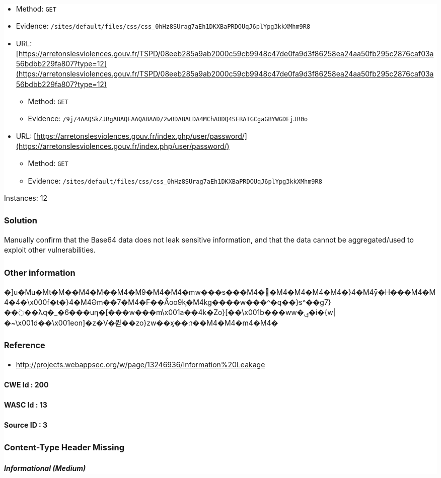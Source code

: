   * Method: `GET`
  
  
  * Evidence: `/sites/default/files/css/css_0hHz8SUrag7aEh1DKXBaPRDOUqJ6plYpg3kkXMhm9R8`
  
  
  
  
* URL: [https://arretonslesviolences.gouv.fr/TSPD/08eeb285a9ab2000c59cb9948c47de0fa9d3f86258ea24aa50fb295c2876caf03a56bdbb229fa807?type=12](https://arretonslesviolences.gouv.fr/TSPD/08eeb285a9ab2000c59cb9948c47de0fa9d3f86258ea24aa50fb295c2876caf03a56bdbb229fa807?type=12)
  
  
  * Method: `GET`
  
  
  * Evidence: `/9j/4AAQSkZJRgABAQEAAQABAAD/2wBDABALDA4MChAODQ4SERATGCgaGBYWGDEjJR0o`
  
  
  
  
* URL: [https://arretonslesviolences.gouv.fr/index.php/user/password/](https://arretonslesviolences.gouv.fr/index.php/user/password/)
  
  
  * Method: `GET`
  
  
  * Evidence: `/sites/default/files/css/css_0hHz8SUrag7aEh1DKXBaPRDOUqJ6plYpg3kkXMhm9R8`
  
  
  
  
Instances: 12
  
### Solution
<p>Manually confirm that the Base64 data does not leak sensitive information, and that the data cannot be aggregated/used to exploit other vulnerabilities.</p>
  
### Other information
<p>�]u�Mu�Mt�M��M4�M��M4�M9�M4�M4�mw���s���M4�޷�M4�M4�M4�M4�}4�M4ӯ�H���M4�M4�4�\x000f�t�}4�M4Әm��7�M4�F��Ǟoo9k֛�M4kg����w���^�q��}s^��g7}��߭��ƛq�_�6���uƞ�[���w���m\x001a��4k�Zo}[��\x001b���ww�ݷ�i�{w|�~\x001d��\x001eon]�z�V�뷛��zo}zw��ӽ��:ז��M4�M4�m4�M4�</p>
  
### Reference
* http://projects.webappsec.org/w/page/13246936/Information%20Leakage

  
#### CWE Id : 200
  
#### WASC Id : 13
  
#### Source ID : 3

  
  
  
  
### Content-Type Header Missing
##### Informational (Medium)
  
  
  